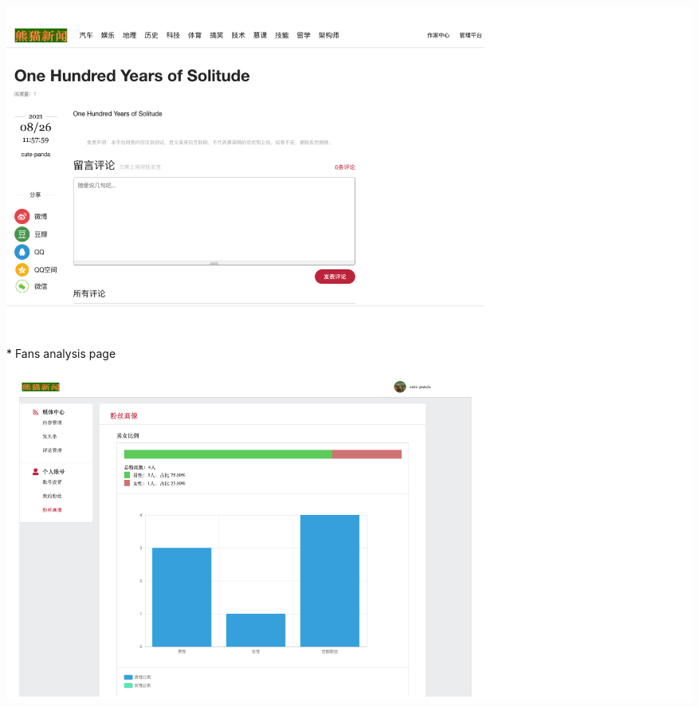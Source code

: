   <img src="./images/read-comment-blog.png" alt="drawing" width="600" height="400"/>
  <br/>
  <br/>
* Fans analysis page
  <br/>
  <br/>
  <img src="./images/followers-analysis.png" alt="drawing" width="600" height="400"/>